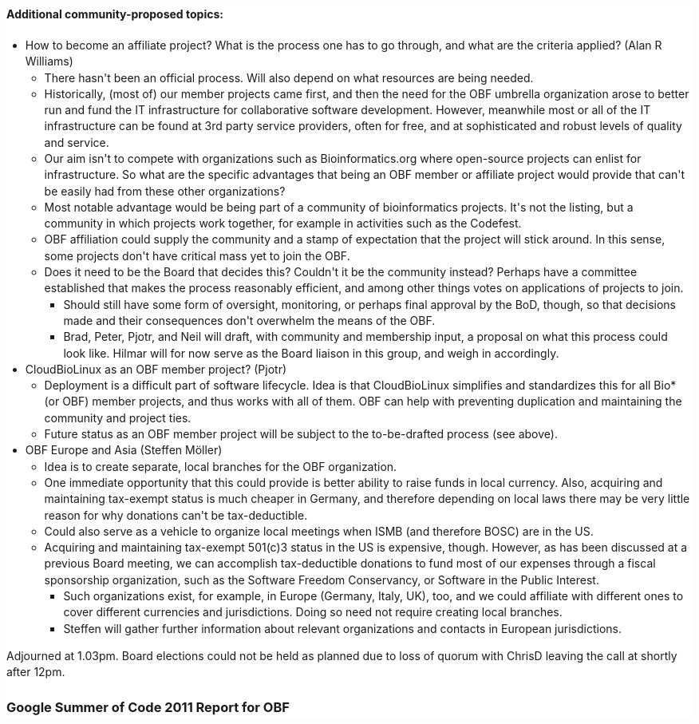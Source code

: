 #### Additional community-proposed topics:

- How to become an affiliate project? What is the process one has to go through, and what are the criteria applied? (Alan R Williams)
  - There hasn't been an official process. Will also depend on what resources are being needed.
  - Historically, (most of) our member projects came first, and then the need for the OBF umbrella organization arose to better run and fund the IT infrastructure for collaborative software development. However, meanwhile most or all of the IT infrastructure can be found at 3rd party service providers, often for free, and at sophisticated and robust levels of quality and service.
  - Our aim isn't to compete with organizations such as Bioinformatics.org where open-source projects can enlist for infrastructure. So what are the specific advantages that being an OBF member or affiliate project would provide that can't be easily had from these other organizations?
  - Most notable advantage would be being part of a community of bioinformatics projects. It's not the listing, but a community in which projects work together, for example in activities such as the Codefest.
  - OBF affiliation could supply the community and a stamp of expectation that the project will stick around. In this sense, some projects don't have critical mass yet to join the OBF.
  - Does it need to be the Board that decides this? Couldn't it be the community instead? Perhaps have a committee established that makes the process reasonably efficient, and among other things votes on applications of projects to join.
    - Should still have some form of oversight, monitoring, or perhaps final approval by the BoD, though, so that decisions made and their consequences don't overwhelm the means of the OBF.
    - Brad, Peter, Pjotr, and Neil will draft, with community and membership input, a proposal on what this process could look like. Hilmar will for now serve as the Board liaison in this group, and weigh in accordingly.
- CloudBioLinux as an OBF member project? (Pjotr)
  - Deployment is a difficult part of software lifecycle. Idea is that CloudBioLinux simplifies and standardizes this for all Bio\* (or OBF) member projects, and thus works with all of them. OBF can help with preventing duplication and maintaining the community and project ties.
  - Future status as an OBF member project will be subject to the to-be-drafted process (see above).
- OBF Europe and Asia (Steffen Möller)
  - Idea is to create separate, local branches for the OBF organization.
  - One immediate opportunity that this could provide is better ability to raise funds in local currency. Also, acquiring and maintaining tax-exempt status is much cheaper in Germany, and therefore depending on local laws there may be very little reason for why donations can't be tax-deductible.
  - Could also serve as a vehicle to organize local meetings when ISMB (and therefore BOSC) are in the US.
  - Acquiring and maintaining tax-exempt 501(c)3 status in the US is expensive, though. However, as has been discussed at a previous Board meeting, we can accomplish tax-deductible donations to fund most of our expenses through a fiscal sponsorship organization, such as the Software Freedom Conservancy, or Software in the Public Interest.
    - Such organizations exist, for example, in Europe (Germany, Italy, UK), too, and we could affiliate with different ones to cover different currencies and jurisdictions. Doing so need not require creating local branches.
    - Steffen will gather further information about relevant organizations and contacts in European jurisdictions.

Adjourned at 1.03pm. Board elections could not be held as planned due to loss of quorum with ChrisD leaving the call at shortly after 12pm.

### Google Summer of Code 2011 Report for OBF
